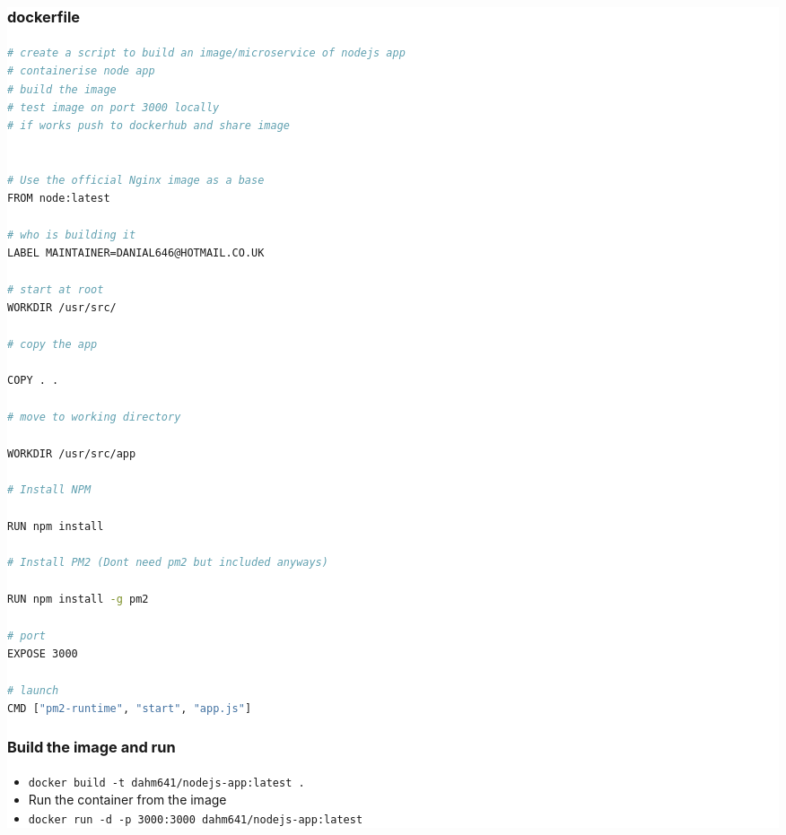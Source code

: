 ### dockerfile

```bash
# create a script to build an image/microservice of nodejs app
# containerise node app
# build the image
# test image on port 3000 locally
# if works push to dockerhub and share image


# Use the official Nginx image as a base
FROM node:latest

# who is building it
LABEL MAINTAINER=DANIAL646@HOTMAIL.CO.UK

# start at root
WORKDIR /usr/src/

# copy the app

COPY . .

# move to working directory

WORKDIR /usr/src/app

# Install NPM

RUN npm install

# Install PM2 (Dont need pm2 but included anyways)

RUN npm install -g pm2 

# port
EXPOSE 3000

# launch
CMD ["pm2-runtime", "start", "app.js"]
```

### Build the image and run

- `docker build -t dahm641/nodejs-app:latest .`
- Run the container from the image 
- `docker run -d -p 3000:3000 dahm641/nodejs-app:latest`